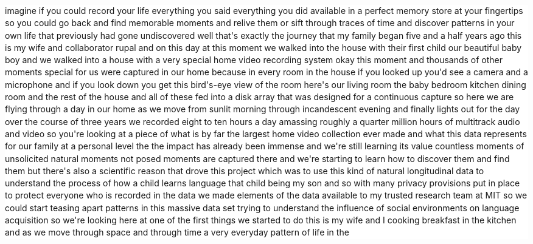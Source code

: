 
imagine if you could record your life
everything you said everything you did
available in a perfect memory store at
your fingertips so you could go back and
find memorable moments and relive them
or sift through traces of time and
discover patterns in your own life that
previously had gone undiscovered well
that&#39;s exactly the journey that my
family began five and a half years ago
this is my wife and collaborator rupal
and on this day at this moment we walked
into the house with their first child
our beautiful baby boy and we walked
into a house with a very special home
video recording system okay
this moment and thousands of other
moments special for us were captured in
our home because in every room in the
house if you looked up you&#39;d see a
camera and a microphone and if you look
down you get this bird&#39;s-eye view of the
room here&#39;s our living room the baby
bedroom kitchen dining room and the rest
of the house and all of these fed into a
disk array that was designed for a
continuous capture so here we are flying
through a day in our home as we move
from sunlit morning through incandescent
evening and finally lights out for the
day over the course of three years we
recorded eight to ten hours a day
amassing roughly a quarter million hours
of multitrack audio and video so you&#39;re
looking at a piece of what is by far the
largest home video collection ever made
and what this data represents for our
family at a personal level the the
impact has already been immense and
we&#39;re still learning its value countless
moments of unsolicited natural moments
not posed moments are captured there and
we&#39;re starting to learn how to discover
them and find them but there&#39;s also a
scientific reason that drove this
project which was to use this kind of
natural longitudinal data to understand
the process of how a child learns
language that child being my son and so
with many privacy provisions put in
place to protect everyone who is
recorded in the data we made elements of
the data available to my trusted
research team at MIT so we could start
teasing apart patterns in this massive
data set trying to understand the
influence of social environments on
language acquisition so we&#39;re looking
here at one of the first things we
started to do this is my wife and I
cooking breakfast in the kitchen and as
we move through space and through time a
very everyday pattern of life in the